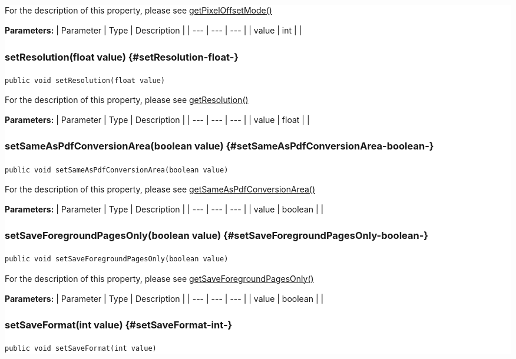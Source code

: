
For the description of this property, please see [getPixelOffsetMode()](../../com.aspose.diagram/imagesaveoptions\#getPixelOffsetMode--)

**Parameters:**
| Parameter | Type | Description |
| --- | --- | --- |
| value | int |  |

### setResolution(float value) {#setResolution-float-}
```
public void setResolution(float value)
```


For the description of this property, please see [getResolution()](../../com.aspose.diagram/imagesaveoptions\#getResolution--)

**Parameters:**
| Parameter | Type | Description |
| --- | --- | --- |
| value | float |  |

### setSameAsPdfConversionArea(boolean value) {#setSameAsPdfConversionArea-boolean-}
```
public void setSameAsPdfConversionArea(boolean value)
```


For the description of this property, please see [getSameAsPdfConversionArea()](../../com.aspose.diagram/imagesaveoptions\#getSameAsPdfConversionArea--)

**Parameters:**
| Parameter | Type | Description |
| --- | --- | --- |
| value | boolean |  |

### setSaveForegroundPagesOnly(boolean value) {#setSaveForegroundPagesOnly-boolean-}
```
public void setSaveForegroundPagesOnly(boolean value)
```


For the description of this property, please see [getSaveForegroundPagesOnly()](../../com.aspose.diagram/imagesaveoptions\#getSaveForegroundPagesOnly--)

**Parameters:**
| Parameter | Type | Description |
| --- | --- | --- |
| value | boolean |  |

### setSaveFormat(int value) {#setSaveFormat-int-}
```
public void setSaveFormat(int value)
```
